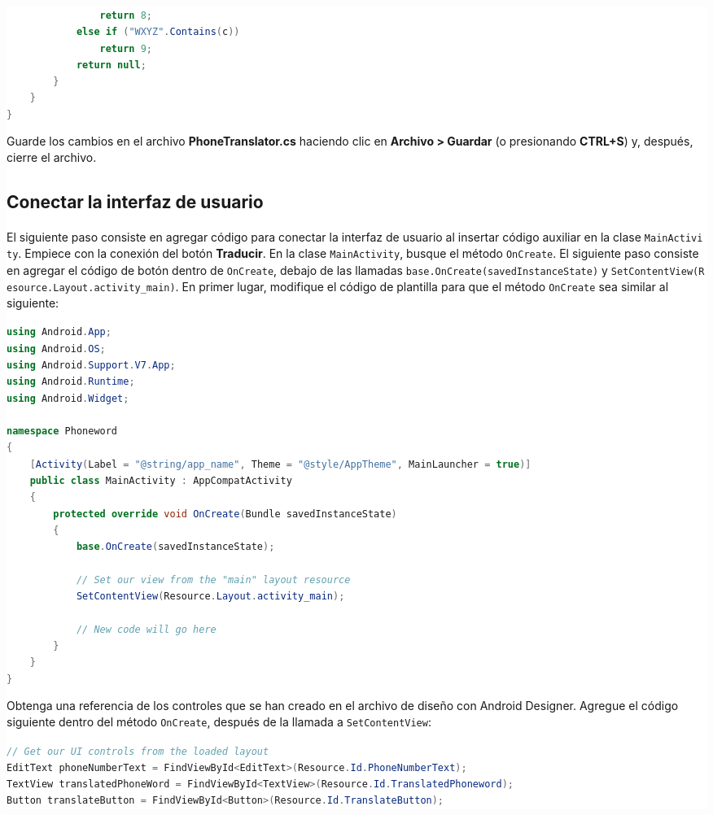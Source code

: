 ```csharp
                return 8;
            else if ("WXYZ".Contains(c))
                return 9;
            return null;
        }
    }
}
```

Guarde los cambios en el archivo **PhoneTranslator.cs** haciendo clic en **Archivo > Guardar** (o presionando **CTRL+S**) y, después, cierre el archivo.

## <a name="wire-up-the-user-interface"></a>Conectar la interfaz de usuario

El siguiente paso consiste en agregar código para conectar la interfaz de usuario al insertar código auxiliar en la clase `MainActivity`. Empiece con la conexión del botón **Traducir**. En la clase `MainActivity`, busque el método `OnCreate`. El siguiente paso consiste en agregar el código de botón dentro de `OnCreate`, debajo de las llamadas `base.OnCreate(savedInstanceState)` y `SetContentView(Resource.Layout.activity_main)`. En primer lugar, modifique el código de plantilla para que el método `OnCreate` sea similar al siguiente:

```csharp
using Android.App;
using Android.OS;
using Android.Support.V7.App;
using Android.Runtime;
using Android.Widget;

namespace Phoneword
{
    [Activity(Label = "@string/app_name", Theme = "@style/AppTheme", MainLauncher = true)]
    public class MainActivity : AppCompatActivity
    {
        protected override void OnCreate(Bundle savedInstanceState)
        {
            base.OnCreate(savedInstanceState);

            // Set our view from the "main" layout resource
            SetContentView(Resource.Layout.activity_main);

            // New code will go here
        }
    }
}
```

Obtenga una referencia de los controles que se han creado en el archivo de diseño con Android Designer. Agregue el código siguiente dentro del método `OnCreate`, después de la llamada a `SetContentView`:

```csharp
// Get our UI controls from the loaded layout
EditText phoneNumberText = FindViewById<EditText>(Resource.Id.PhoneNumberText);
TextView translatedPhoneWord = FindViewById<TextView>(Resource.Id.TranslatedPhoneword);
Button translateButton = FindViewById<Button>(Resource.Id.TranslateButton);
```
